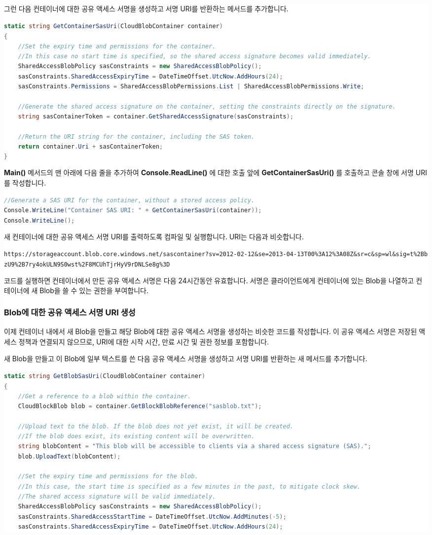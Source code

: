 그런 다음 컨테이너에 대한 공유 액세스 서명을 생성하고 서명 URI를 반환하는 메서드를 추가합니다.

```csharp
static string GetContainerSasUri(CloudBlobContainer container)
{
    //Set the expiry time and permissions for the container.
    //In this case no start time is specified, so the shared access signature becomes valid immediately.
    SharedAccessBlobPolicy sasConstraints = new SharedAccessBlobPolicy();
    sasConstraints.SharedAccessExpiryTime = DateTimeOffset.UtcNow.AddHours(24);
    sasConstraints.Permissions = SharedAccessBlobPermissions.List | SharedAccessBlobPermissions.Write;

    //Generate the shared access signature on the container, setting the constraints directly on the signature.
    string sasContainerToken = container.GetSharedAccessSignature(sasConstraints);

    //Return the URI string for the container, including the SAS token.
    return container.Uri + sasContainerToken;
}
```

**Main()** 메서드의 맨 아래에 다음 줄을 추가하여 **Console.ReadLine()** 에 대한 호출 앞에 **GetContainerSasUri()** 를 호출하고 콘솔 창에 서명 URI를 작성합니다.

```csharp
//Generate a SAS URI for the container, without a stored access policy.
Console.WriteLine("Container SAS URI: " + GetContainerSasUri(container));
Console.WriteLine();
```

새 컨테이너에 대한 공유 액세스 서명 URI를 출력하도록 컴파일 및 실행합니다. URI는 다음과 비슷합니다.

```
https://storageaccount.blob.core.windows.net/sascontainer?sv=2012-02-12&se=2013-04-13T00%3A12%3A08Z&sr=c&sp=wl&sig=t%2BbzU9%2B7ry4okULN9S0wst%2F8MCUhTjrHyV9rDNLSe8g%3D
```

코드를 실행하면 컨테이너에서 만든 공유 액세스 서명은 다음 24시간동안 유효합니다. 서명은 클라이언트에게 컨테이너에 있는 Blob을 나열하고 컨테이너에 새 Blob을 쓸 수 있는 권한을 부여합니다.

### <a name="generate-a-shared-access-signature-uri-for-a-blob"></a>Blob에 대한 공유 액세스 서명 URI 생성
이제 컨테이너 내에서 새 Blob을 만들고 해당 Blob에 대한 공유 액세스 서명을 생성하는 비슷한 코드를 작성합니다. 이 공유 액세스 서명은 저장된 액세스 정책과 연결되지 않으므로, URI에 대한 시작 시간, 만료 시간 및 권한 정보를 포함합니다.

새 Blob을 만들고 이 Blob에 일부 텍스트를 쓴 다음 공유 액세스 서명을 생성하고 서명 URI를 반환하는 새 메서드를 추가합니다.

```csharp
static string GetBlobSasUri(CloudBlobContainer container)
{
    //Get a reference to a blob within the container.
    CloudBlockBlob blob = container.GetBlockBlobReference("sasblob.txt");

    //Upload text to the blob. If the blob does not yet exist, it will be created.
    //If the blob does exist, its existing content will be overwritten.
    string blobContent = "This blob will be accessible to clients via a shared access signature (SAS).";
    blob.UploadText(blobContent);

    //Set the expiry time and permissions for the blob.
    //In this case, the start time is specified as a few minutes in the past, to mitigate clock skew.
    //The shared access signature will be valid immediately.
    SharedAccessBlobPolicy sasConstraints = new SharedAccessBlobPolicy();
    sasConstraints.SharedAccessStartTime = DateTimeOffset.UtcNow.AddMinutes(-5);
    sasConstraints.SharedAccessExpiryTime = DateTimeOffset.UtcNow.AddHours(24);
```